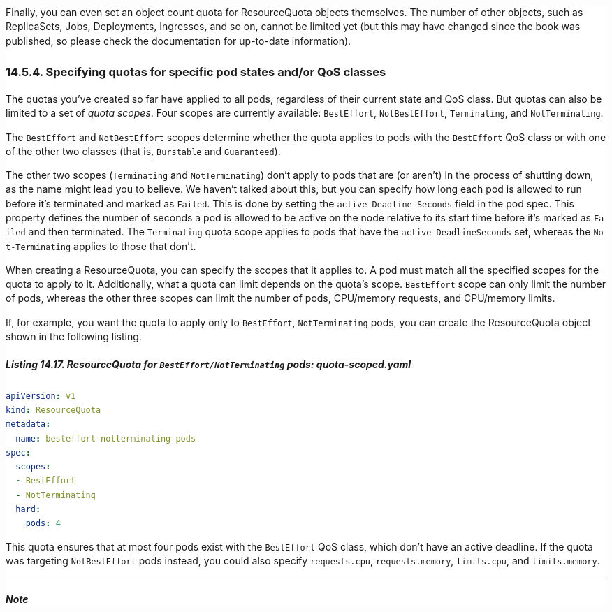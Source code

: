 Finally, you can even set an object count quota for ResourceQuota objects themselves. The number of other objects, such as ReplicaSets, Jobs, Deployments, Ingresses, and so on, cannot be limited yet (but this may have changed since the book was published, so please check the documentation for up-to-date information).

### 14.5.4. Specifying quotas for specific pod states and/or QoS classes

The quotas you’ve created so far have applied to all pods, regardless of their current state and QoS class. But quotas can also be limited to a set of *quota scopes*. Four scopes are currently available: `BestEffort`, `NotBestEffort`, `Terminating`, and `NotTerminating`.

The `BestEffort` and `NotBestEffort` scopes determine whether the quota applies to pods with the `BestEffort` QoS class or with one of the other two classes (that is, `Burstable` and `Guaranteed`).

The other two scopes (`Terminating` and `NotTerminating`) don’t apply to pods that are (or aren’t) in the process of shutting down, as the name might lead you to believe. We haven’t talked about this, but you can specify how long each pod is allowed to run before it’s terminated and marked as `Failed`. This is done by setting the `active-Deadline-Seconds` field in the pod spec. This property defines the number of seconds a pod is allowed to be active on the node relative to its start time before it’s marked as `Failed` and then terminated. The `Terminating` quota scope applies to pods that have the `active-DeadlineSeconds` set, whereas the `Not-Terminating` applies to those that don’t.

When creating a ResourceQuota, you can specify the scopes that it applies to. A pod must match all the specified scopes for the quota to apply to it. Additionally, what a quota can limit depends on the quota’s scope. `BestEffort` scope can only limit the number of pods, whereas the other three scopes can limit the number of pods, CPU/memory requests, and CPU/memory limits.

If, for example, you want the quota to apply only to `BestEffort`, `NotTerminating` pods, you can create the ResourceQuota object shown in the following listing.

##### Listing 14.17. ResourceQuota for `BestEffort/NotTerminating` pods: quota-scoped.yaml

```yaml
apiVersion: v1
kind: ResourceQuota
metadata:
  name: besteffort-notterminating-pods
spec:
  scopes:
  - BestEffort
  - NotTerminating
  hard:
    pods: 4
```

This quota ensures that at most four pods exist with the `BestEffort` QoS class, which don’t have an active deadline. If the quota was targeting `NotBestEffort` pods instead, you could also specify `requests.cpu`, `requests.memory`, `limits.cpu`, and `limits.memory`.

---

##### Note
